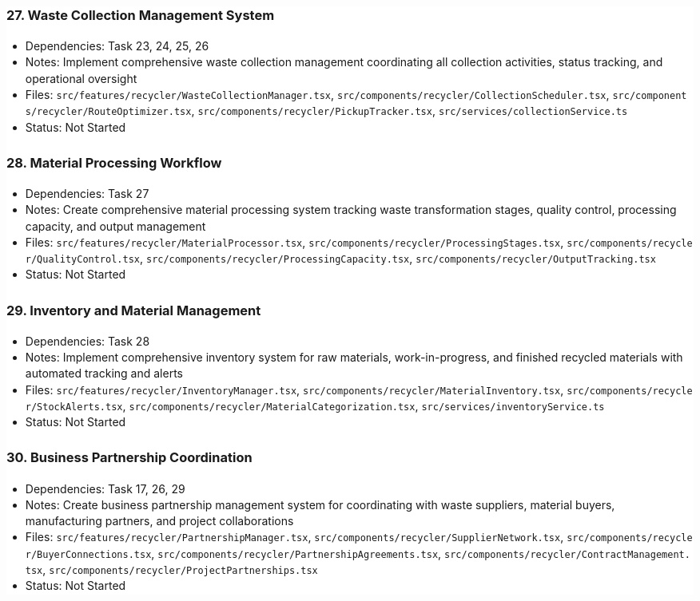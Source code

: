 ### 27. Waste Collection Management System

- Dependencies: Task 23, 24, 25, 26
- Notes: Implement comprehensive waste collection management coordinating all
  collection activities, status tracking, and operational oversight
- Files: `src/features/recycler/WasteCollectionManager.tsx`,
  `src/components/recycler/CollectionScheduler.tsx`,
  `src/components/recycler/RouteOptimizer.tsx`,
  `src/components/recycler/PickupTracker.tsx`,
  `src/services/collectionService.ts`
- Status: Not Started

### 28. Material Processing Workflow

- Dependencies: Task 27
- Notes: Create comprehensive material processing system tracking waste
  transformation stages, quality control, processing capacity, and output
  management
- Files: `src/features/recycler/MaterialProcessor.tsx`,
  `src/components/recycler/ProcessingStages.tsx`,
  `src/components/recycler/QualityControl.tsx`,
  `src/components/recycler/ProcessingCapacity.tsx`,
  `src/components/recycler/OutputTracking.tsx`
- Status: Not Started

### 29. Inventory and Material Management

- Dependencies: Task 28
- Notes: Implement comprehensive inventory system for raw materials,
  work-in-progress, and finished recycled materials with automated tracking and
  alerts
- Files: `src/features/recycler/InventoryManager.tsx`,
  `src/components/recycler/MaterialInventory.tsx`,
  `src/components/recycler/StockAlerts.tsx`,
  `src/components/recycler/MaterialCategorization.tsx`,
  `src/services/inventoryService.ts`
- Status: Not Started

### 30. Business Partnership Coordination

- Dependencies: Task 17, 26, 29
- Notes: Create business partnership management system for coordinating with
  waste suppliers, material buyers, manufacturing partners, and project
  collaborations
- Files: `src/features/recycler/PartnershipManager.tsx`,
  `src/components/recycler/SupplierNetwork.tsx`,
  `src/components/recycler/BuyerConnections.tsx`,
  `src/components/recycler/PartnershipAgreements.tsx`,
  `src/components/recycler/ContractManagement.tsx`,
  `src/components/recycler/ProjectPartnerships.tsx`
- Status: Not Started
